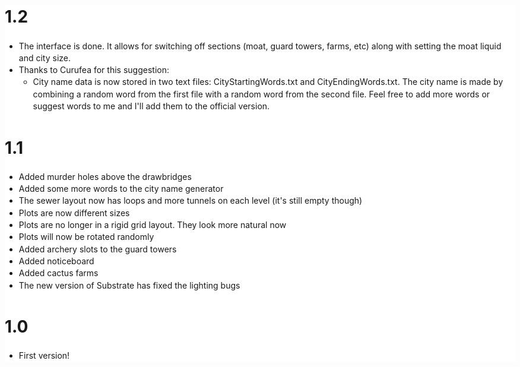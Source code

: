 # 1.2 #

  * The interface is done. It allows for switching off sections (moat, guard towers, farms, etc) along with setting the moat liquid and city size.
  * Thanks to Curufea for this suggestion:
    * City name data is now stored in two text files: CityStartingWords.txt and CityEndingWords.txt. The city name is made by combining a random word from the first file with a random word from the second file. Feel free to add more words or suggest words to me and I'll add them to the official version.

# 1.1 #

  * Added murder holes above the drawbridges
  * Added some more words to the city name generator
  * The sewer layout now has loops and more tunnels on each level (it's still empty though)
  * Plots are now different sizes
  * Plots are no longer in a rigid grid layout. They look more natural now
  * Plots will now be rotated randomly
  * Added archery slots to the guard towers
  * Added noticeboard
  * Added cactus farms
  * The new version of Substrate has fixed the lighting bugs

# 1.0 #

  * First version!